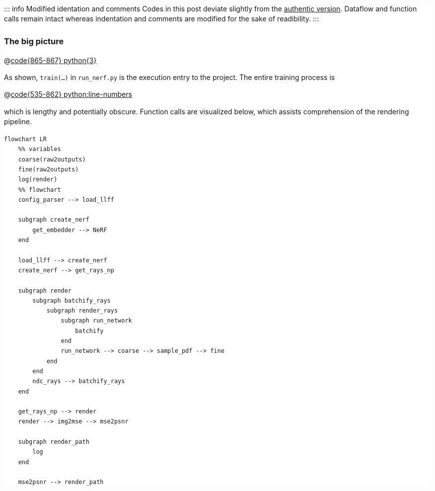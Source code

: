 
::: info Modified identation and comments
Codes in this post deviate slightly from the [authentic version](https://github.com/yenchenlin/nerf-pytorch). Dataflow and function calls remain intact whereas indentation and comments are modified for the sake of readibility.
:::

### The big picture

@[code{865-867} python{3}](./run_nerf.py)

As shown, `train(…)` in `run_nerf.py` is the execution entry to the project. The entire training process is

@[code{535-862} python:line-numbers](./run_nerf.py)

which is lengthy and potentially obscure. Function calls are visualized below, which assists comprehension of the rendering pipeline.

```mermaid
flowchart LR
    %% variables
    coarse(raw2outputs)
    fine(raw2outputs)
    log(render)
    %% flowchart
    config_parser --> load_llff

    subgraph create_nerf
        get_embedder --> NeRF
    end
    
    load_llff --> create_nerf
    create_nerf --> get_rays_np

    subgraph render
        subgraph batchify_rays
            subgraph render_rays
                subgraph run_network
                    batchify
                end
                run_network --> coarse --> sample_pdf --> fine
            end
        end
        ndc_rays --> batchify_rays
    end

    get_rays_np --> render
    render --> img2mse --> mse2psnr

    subgraph render_path
        log
    end
    
    mse2psnr --> render_path
```
